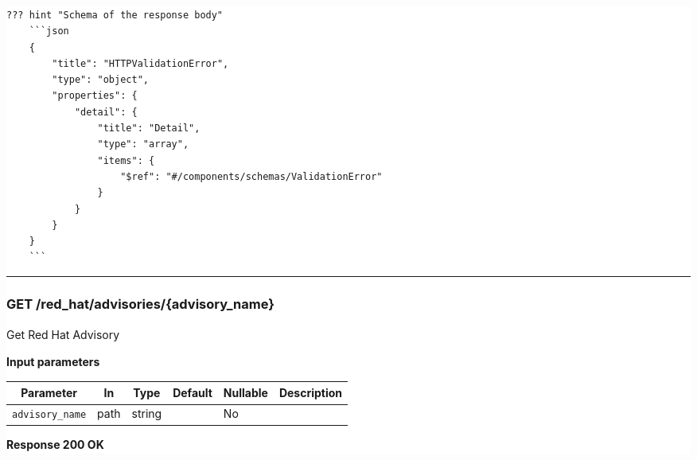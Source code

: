     

    ??? hint "Schema of the response body"
        ```json
        {
            "title": "HTTPValidationError",
            "type": "object",
            "properties": {
                "detail": {
                    "title": "Detail",
                    "type": "array",
                    "items": {
                        "$ref": "#/components/schemas/ValidationError"
                    }
                }
            }
        }
        ```



<hr class="operation-separator" />

### <span class="http-get">GET</span> /red_hat/advisories/<span class="route-param">{advisory_name}</span>
Get Red Hat Advisory

**Input parameters**

<table>
    <thead>
        <tr>
            <th>Parameter</th>
            <th>In</th>
            <th>Type</th>
            <th>Default</th>
            <th>Nullable</th>
            <th>Description</th>
        </tr>
    </thead>
    <tbody>
        <tr>
            <td class="parameter-name"><code>advisory_name</code></td>
            <td>path</td>
            <td>string</td>
            <td></td>
            <td>No</td>
            <td></td>
        </tr>
    </tbody>
</table>

<p class="response-title">
    <strong>Response <span class="response-code code-200">200</span>&nbsp;<span class="status-phrase">OK</span></strong>
</p>
